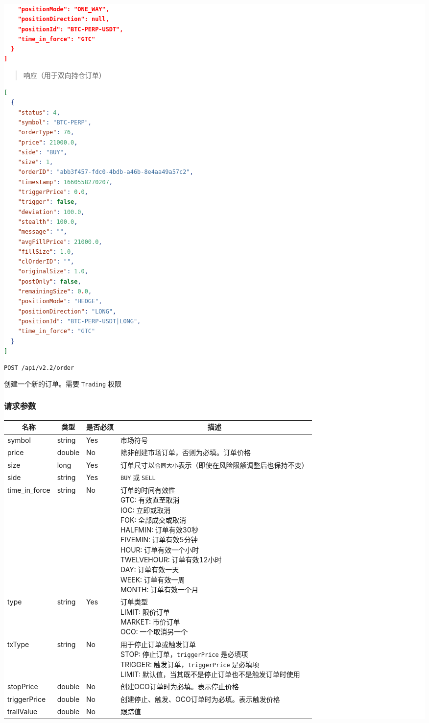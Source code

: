 ```json
    "positionMode": "ONE_WAY",
    "positionDirection": null,
    "positionId": "BTC-PERP-USDT",
    "time_in_force": "GTC"
  }
]
```

> 响应（用于双向持仓订单）

```json
[
  {
    "status": 4,
    "symbol": "BTC-PERP",
    "orderType": 76,
    "price": 21000.0,
    "side": "BUY",
    "size": 1,
    "orderID": "abb3f457-fdc0-4bdb-a46b-8e4aa49a57c2",
    "timestamp": 1660558270207,
    "triggerPrice": 0.0,
    "trigger": false,
    "deviation": 100.0,
    "stealth": 100.0,
    "message": "",
    "avgFillPrice": 21000.0,
    "fillSize": 1.0,
    "clOrderID": "",
    "originalSize": 1.0,
    "postOnly": false,
    "remainingSize": 0.0,
    "positionMode": "HEDGE",
    "positionDirection": "LONG",
    "positionId": "BTC-PERP-USDT|LONG",
    "time_in_force": "GTC"
  }
]
```

`POST /api/v2.2/order`

创建一个新的订单。需要 `Trading` 权限

### 请求参数

| 名称           | 类型    | 是否必须 | 描述                                                                                                                                                                                                                                                                                                                                                                     |
| ---           | ---     | ---      | ---                                                                                                                                                                                                                                                                                                                                                                     |
| symbol        | string  | Yes      | 市场符号                                                                                                                                                                                                                                                                                                                                                                 |
| price         | double  | No       | 除非创建市场订单，否则为必填。订单价格                                                                                                                                                                                                                                                                                                                                  |
| size          | long    | Yes      | 订单尺寸以`合同大小`表示（即使在风险限额调整后也保持不变）                                                                                                                                                                                                                                                                                                               |
| side          | string  | Yes      | `BUY` 或 `SELL`                                                                                                                                                                                                                                                                                                                                                        |
| time_in_force | string  | No       | 订单的时间有效性<br/>GTC: 有效直至取消<br/>IOC: 立即或取消<br/>FOK: 全部成交或取消<br/>HALFMIN: 订单有效30秒<br/>FIVEMIN: 订单有效5分钟<br/>HOUR: 订单有效一个小时<br/>TWELVEHOUR: 订单有效12小时<br/>DAY: 订单有效一天<br/>WEEK: 订单有效一周<br/>MONTH: 订单有效一个月                                                                                                              |
| type          | string  | Yes      | 订单类型<br/>LIMIT: 限价订单<br/>MARKET: 市价订单<br/>OCO: 一个取消另一个                                                                                                                                                                                                                                                                                               |
| txType        | string  | No       | 用于停止订单或触发订单<br/>STOP: 停止订单，`triggerPrice` 是必填项<br/>TRIGGER: 触发订单，`triggerPrice` 是必填项<br/>LIMIT: 默认值，当其既不是停止订单也不是触发订单时使用                                                                                                                                                                                              |
| stopPrice     | double  | No       | 创建OCO订单时为必填。表示停止价格                                                                                                                                                                                                                                                                                                                                      |
| triggerPrice  | double  | No       | 创建停止、触发、OCO订单时为必填。表示触发价格                                                                                                                                                                                                                                                                                                                          |
| trailValue    | double  | No       | 跟踪值                                                                                                                                                                                                                                                                                                                                                                  |